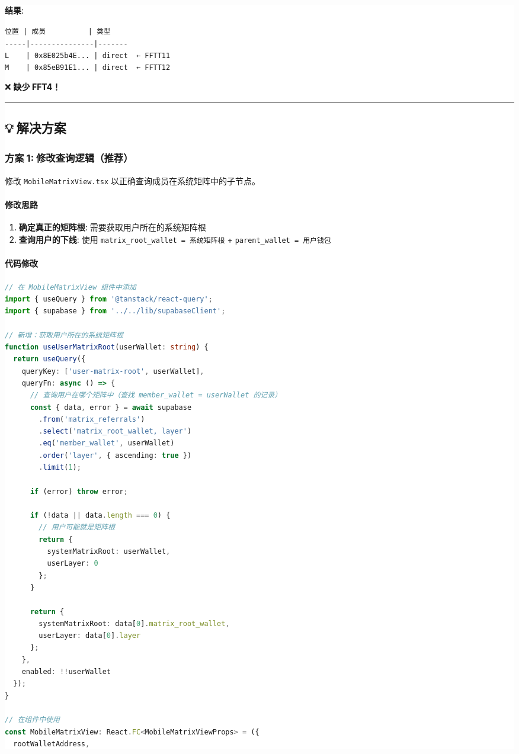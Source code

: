 **结果**:
```
位置 | 成员          | 类型
-----|---------------|-------
L    | 0x8E025b4E... | direct  ← FFTT11
M    | 0x85eB91E1... | direct  ← FFTT12
```

❌ **缺少 FFT4！**

---

## 💡 解决方案

### 方案 1: 修改查询逻辑（推荐）

修改 `MobileMatrixView.tsx` 以正确查询成员在系统矩阵中的子节点。

#### 修改思路

1. **确定真正的矩阵根**: 需要获取用户所在的系统矩阵根
2. **查询用户的下线**: 使用 `matrix_root_wallet = 系统矩阵根` + `parent_wallet = 用户钱包`

#### 代码修改

```typescript
// 在 MobileMatrixView 组件中添加
import { useQuery } from '@tanstack/react-query';
import { supabase } from '../../lib/supabaseClient';

// 新增：获取用户所在的系统矩阵根
function useUserMatrixRoot(userWallet: string) {
  return useQuery({
    queryKey: ['user-matrix-root', userWallet],
    queryFn: async () => {
      // 查询用户在哪个矩阵中（查找 member_wallet = userWallet 的记录）
      const { data, error } = await supabase
        .from('matrix_referrals')
        .select('matrix_root_wallet, layer')
        .eq('member_wallet', userWallet)
        .order('layer', { ascending: true })
        .limit(1);

      if (error) throw error;

      if (!data || data.length === 0) {
        // 用户可能就是矩阵根
        return {
          systemMatrixRoot: userWallet,
          userLayer: 0
        };
      }

      return {
        systemMatrixRoot: data[0].matrix_root_wallet,
        userLayer: data[0].layer
      };
    },
    enabled: !!userWallet
  });
}

// 在组件中使用
const MobileMatrixView: React.FC<MobileMatrixViewProps> = ({
  rootWalletAddress,
```